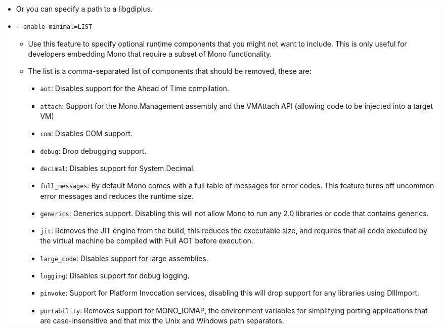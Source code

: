  * Or you can specify a path to a libgdiplus.

* `--enable-minimal=LIST`

  * Use this feature to specify optional runtime
components that you might not want to include.  This
is only useful for developers embedding Mono that
require a subset of Mono functionality.
  * The list is a comma-separated list of components that
should be removed, these are:

    * `aot`:
Disables support for the Ahead of Time compilation.

    * `attach`:
Support for the Mono.Management assembly and the
VMAttach API (allowing code to be injected into
a target VM)

    * `com`:
Disables COM support.

    * `debug`:
Drop debugging support.

    * `decimal`:
Disables support for System.Decimal.

    * `full_messages`:
By default Mono comes with a full table
of messages for error codes. This feature
turns off uncommon error messages and reduces
the runtime size.

    * `generics`:
Generics support.  Disabling this will not
allow Mono to run any 2.0 libraries or
code that contains generics.

    * `jit`:
Removes the JIT engine from the build, this reduces
the executable size, and requires that all code
executed by the virtual machine be compiled with
Full AOT before execution.

    * `large_code`:
Disables support for large assemblies.

    * `logging`:
Disables support for debug logging.

    * `pinvoke`:
Support for Platform Invocation services,
disabling this will drop support for any
libraries using DllImport.

    * `portability`:
Removes support for MONO_IOMAP, the environment
variables for simplifying porting applications that 
are case-insensitive and that mix the Unix and Windows path separators.
